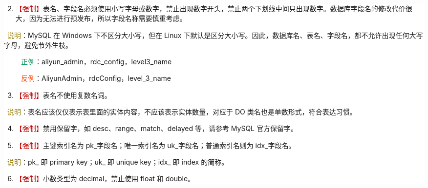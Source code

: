 2. <font color=#C00000>【强制】</font>表名、字段名必须使用小写字母或数字，禁止出现数字开头，禁止两个下划线中间只出现数字。数据库字段名的修改代价很大，因为无法进行预发布，所以字段名称需要慎重考虑。

 &ensp;<font color=#977C00>说明</font>：MySQL 在 Windows 下不区分大小写，但在 Linux 下默认是区分大小写。因此，数据库名、表名、字段名，都不允许出现任何大写字母，避免节外生枝。

&ensp;&emsp;&emsp;<font color=#099B5D>正例</font>：aliyun_admin，rdc_config，level3_name

&ensp;&emsp;&emsp;<font color=#FF4500>反例</font>：AliyunAdmin，rdcConfig，level_3_name

3. <font color=#C00000>【强制】</font>表名不使用复数名词。

 &ensp;<font color=#977C00>说明</font>：表名应该仅仅表示表里面的实体内容，不应该表示实体数量，对应于 DO 类名也是单数形式，符合表达习惯。

4. <font color=#C00000>【强制】</font>禁用保留字，如 desc、range、match、delayed 等，请参考 MySQL 官方保留字。

5. <font color=#C00000>【强制】</font>主键索引名为 pk_字段名；唯一索引名为 uk_字段名；普通索引名则为 idx_字段名。

 &ensp;<font color=#977C00>说明</font>：pk_ 即 primary key；uk_ 即 unique key；idx_ 即 index 的简称。

6. <font color=#C00000>【强制】</font>小数类型为 decimal，禁止使用 float 和 double。

